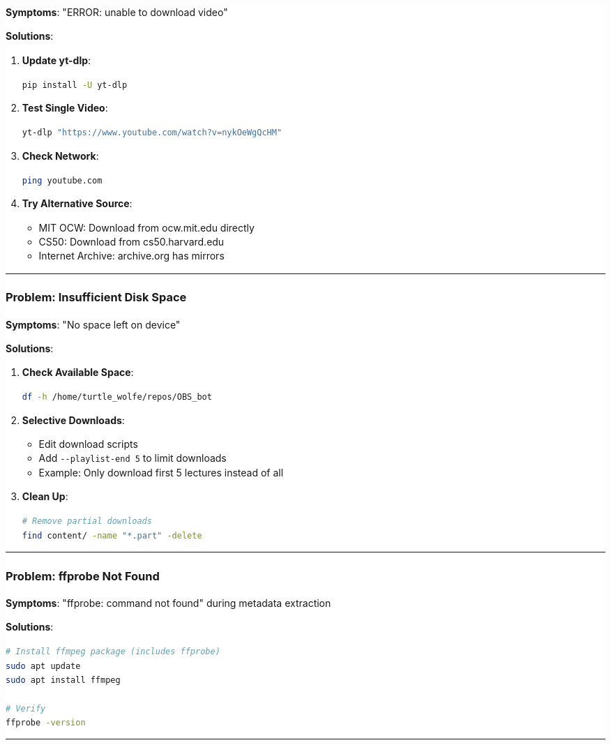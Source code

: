 **Symptoms**: "ERROR: unable to download video"

**Solutions**:

1. **Update yt-dlp**:
   ```bash
   pip install -U yt-dlp
   ```

2. **Test Single Video**:
   ```bash
   yt-dlp "https://www.youtube.com/watch?v=nykOeWgQcHM"
   ```

3. **Check Network**:
   ```bash
   ping youtube.com
   ```

4. **Try Alternative Source**:
   - MIT OCW: Download from ocw.mit.edu directly
   - CS50: Download from cs50.harvard.edu
   - Internet Archive: archive.org has mirrors

---

### Problem: Insufficient Disk Space

**Symptoms**: "No space left on device"

**Solutions**:

1. **Check Available Space**:
   ```bash
   df -h /home/turtle_wolfe/repos/OBS_bot
   ```

2. **Selective Downloads**:
   - Edit download scripts
   - Add `--playlist-end 5` to limit downloads
   - Example: Only download first 5 lectures instead of all

3. **Clean Up**:
   ```bash
   # Remove partial downloads
   find content/ -name "*.part" -delete
   ```

---

### Problem: ffprobe Not Found

**Symptoms**: "ffprobe: command not found" during metadata extraction

**Solutions**:
```bash
# Install ffmpeg package (includes ffprobe)
sudo apt update
sudo apt install ffmpeg

# Verify
ffprobe -version
```

---